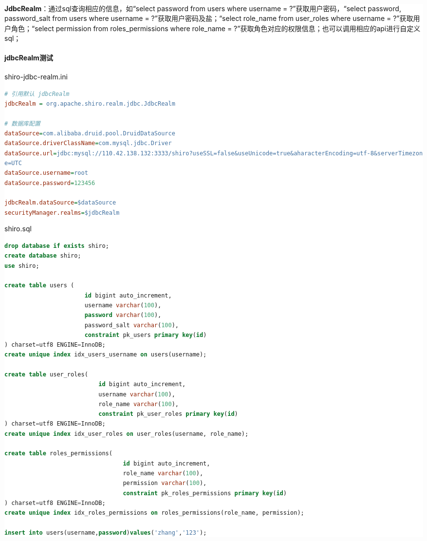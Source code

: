 **JdbcRealm**：通过sql查询相应的信息，如“select password from users where username = ?”获取用户密码，“select password, password_salt from users where username = ?”获取用户密码及盐；“select role_name from user_roles where username = ?”获取用户角色；“select permission from roles_permissions where role_name = ?”获取角色对应的权限信息；也可以调用相应的api进行自定义sql；



#### jdbcRealm测试

shiro-jdbc-realm.ini

```ini
# 引用默认 jdbcRealm
jdbcRealm = org.apache.shiro.realm.jdbc.JdbcRealm

# 数据库配置
dataSource=com.alibaba.druid.pool.DruidDataSource
dataSource.driverClassName=com.mysql.jdbc.Driver
dataSource.url=jdbc:mysql://110.42.138.132:3333/shiro?useSSL=false&useUnicode=true&aharacterEncoding=utf-8&serverTimezone=UTC
dataSource.username=root
dataSource.password=123456

jdbcRealm.dataSource=$dataSource
securityManager.realms=$jdbcRealm
```

shiro.sql

```sql
drop database if exists shiro;
create database shiro;
use shiro;

create table users (
                       id bigint auto_increment,
                       username varchar(100),
                       password varchar(100),
                       password_salt varchar(100),
                       constraint pk_users primary key(id)
) charset=utf8 ENGINE=InnoDB;
create unique index idx_users_username on users(username);

create table user_roles(
                           id bigint auto_increment,
                           username varchar(100),
                           role_name varchar(100),
                           constraint pk_user_roles primary key(id)
) charset=utf8 ENGINE=InnoDB;
create unique index idx_user_roles on user_roles(username, role_name);

create table roles_permissions(
                                  id bigint auto_increment,
                                  role_name varchar(100),
                                  permission varchar(100),
                                  constraint pk_roles_permissions primary key(id)
) charset=utf8 ENGINE=InnoDB;
create unique index idx_roles_permissions on roles_permissions(role_name, permission);

insert into users(username,password)values('zhang','123');
```
